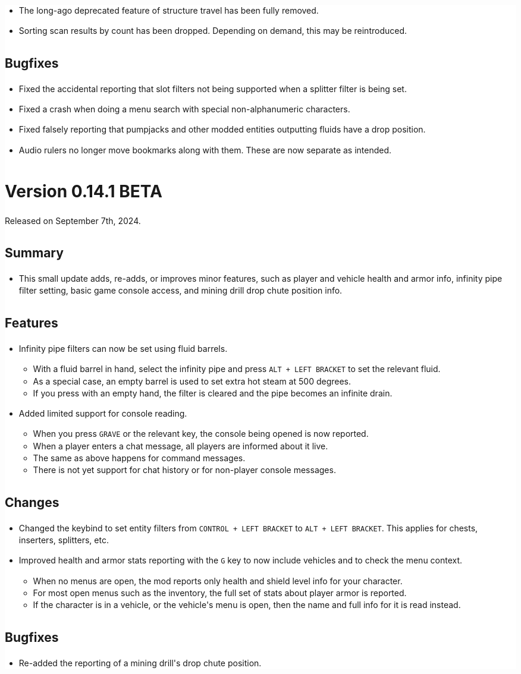 - The long-ago deprecated feature of structure travel has been fully removed.

- Sorting scan results by count has been dropped. Depending on demand, this may be reintroduced.

## Bugfixes
- Fixed the accidental reporting that slot filters not being supported when a splitter filter is being set.

- Fixed a crash when doing a menu search with special non-alphanumeric characters.

- Fixed falsely reporting that pumpjacks and other modded entities outputting fluids have a drop position.

- Audio rulers no longer move bookmarks along with them. These are now separate as intended.


# Version 0.14.1 BETA
Released on September 7th, 2024.

## Summary
- This small update adds, re-adds, or improves minor features, such as player and vehicle health and armor info, infinity pipe filter setting, basic game console access, and mining drill drop chute position info.

## Features
- Infinity pipe filters can now be set using fluid barrels.
  * With a fluid barrel in hand, select the infinity pipe and press `ALT + LEFT BRACKET` to set the relevant fluid.
  * As a special case, an empty barrel is used to set extra hot steam at 500 degrees.
  * If you press with an empty hand, the filter is cleared and the pipe becomes an infinite drain.

- Added limited support for console reading.
  * When you press `GRAVE` or the relevant key, the console being opened is now reported.
  * When a player enters a chat message, all players are informed about it live.
  * The same as above happens for command messages.
  * There is not yet support for chat history or for non-player console messages.

## Changes
- Changed the keybind to set entity filters from `CONTROL + LEFT BRACKET` to `ALT + LEFT BRACKET`. This applies for chests, inserters, splitters, etc.

- Improved health and armor stats reporting with the `G` key to now include vehicles and to check the menu context.
  * When no menus are open, the mod reports only health and shield level info for your character.
  * For most open menus such as the inventory, the full set of stats about player armor is reported.
  * If the character is in a vehicle, or the vehicle's menu is open, then the name and full info for it is read instead.

## Bugfixes
- Re-added the reporting of a mining drill's drop chute position.
